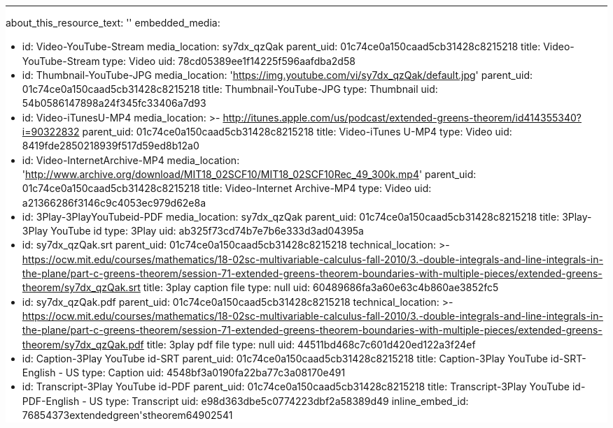 ---
about_this_resource_text: ''
embedded_media:
  - id: Video-YouTube-Stream
    media_location: sy7dx_qzQak
    parent_uid: 01c74ce0a150caad5cb31428c8215218
    title: Video-YouTube-Stream
    type: Video
    uid: 78cd05389ee1f14225f596aafdba2d58
  - id: Thumbnail-YouTube-JPG
    media_location: 'https://img.youtube.com/vi/sy7dx_qzQak/default.jpg'
    parent_uid: 01c74ce0a150caad5cb31428c8215218
    title: Thumbnail-YouTube-JPG
    type: Thumbnail
    uid: 54b0586147898a24f345fc33406a7d93
  - id: Video-iTunesU-MP4
    media_location: >-
      http://itunes.apple.com/us/podcast/extended-greens-theorem/id414355340?i=90322832
    parent_uid: 01c74ce0a150caad5cb31428c8215218
    title: Video-iTunes U-MP4
    type: Video
    uid: 8419fde2850218939f517d59ed8b12a0
  - id: Video-InternetArchive-MP4
    media_location: 'http://www.archive.org/download/MIT18_02SCF10/MIT18_02SCF10Rec_49_300k.mp4'
    parent_uid: 01c74ce0a150caad5cb31428c8215218
    title: Video-Internet Archive-MP4
    type: Video
    uid: a21366286f3146c9c4053ec979d62e8a
  - id: 3Play-3PlayYouTubeid-PDF
    media_location: sy7dx_qzQak
    parent_uid: 01c74ce0a150caad5cb31428c8215218
    title: 3Play-3Play YouTube id
    type: 3Play
    uid: ab325f73cd74b7e7b6e333d3ad04395a
  - id: sy7dx_qzQak.srt
    parent_uid: 01c74ce0a150caad5cb31428c8215218
    technical_location: >-
      https://ocw.mit.edu/courses/mathematics/18-02sc-multivariable-calculus-fall-2010/3.-double-integrals-and-line-integrals-in-the-plane/part-c-greens-theorem/session-71-extended-greens-theorem-boundaries-with-multiple-pieces/extended-greens-theorem/sy7dx_qzQak.srt
    title: 3play caption file
    type: null
    uid: 60489686fa3a60e63c4b860ae3852fc5
  - id: sy7dx_qzQak.pdf
    parent_uid: 01c74ce0a150caad5cb31428c8215218
    technical_location: >-
      https://ocw.mit.edu/courses/mathematics/18-02sc-multivariable-calculus-fall-2010/3.-double-integrals-and-line-integrals-in-the-plane/part-c-greens-theorem/session-71-extended-greens-theorem-boundaries-with-multiple-pieces/extended-greens-theorem/sy7dx_qzQak.pdf
    title: 3play pdf file
    type: null
    uid: 44511bd468c7c601d420ed122a3f24ef
  - id: Caption-3Play YouTube id-SRT
    parent_uid: 01c74ce0a150caad5cb31428c8215218
    title: Caption-3Play YouTube id-SRT-English - US
    type: Caption
    uid: 4548bf3a0190fa22ba77c3a08170e491
  - id: Transcript-3Play YouTube id-PDF
    parent_uid: 01c74ce0a150caad5cb31428c8215218
    title: Transcript-3Play YouTube id-PDF-English - US
    type: Transcript
    uid: e98d363dbe5c0774223dbf2a58389d49
inline_embed_id: 76854373extendedgreen'stheorem64902541